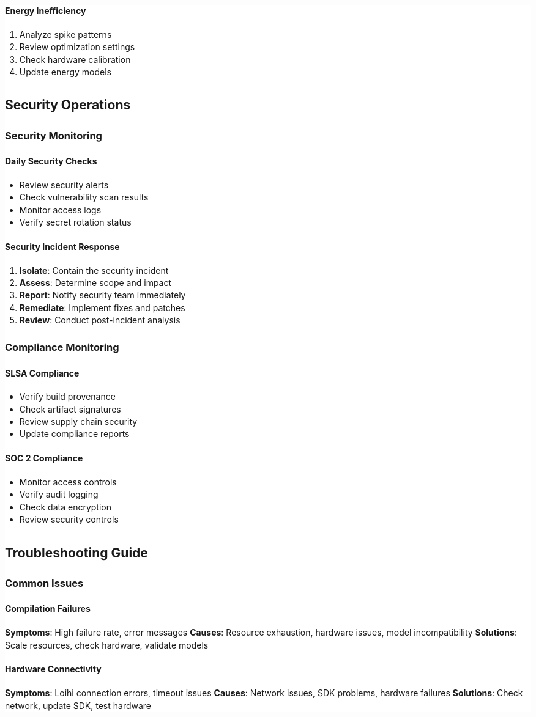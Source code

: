 #### Energy Inefficiency
1. Analyze spike patterns
2. Review optimization settings
3. Check hardware calibration
4. Update energy models

## Security Operations

### Security Monitoring

#### Daily Security Checks
- Review security alerts
- Check vulnerability scan results
- Monitor access logs
- Verify secret rotation status

#### Security Incident Response
1. **Isolate**: Contain the security incident
2. **Assess**: Determine scope and impact
3. **Report**: Notify security team immediately
4. **Remediate**: Implement fixes and patches
5. **Review**: Conduct post-incident analysis

### Compliance Monitoring

#### SLSA Compliance
- Verify build provenance
- Check artifact signatures
- Review supply chain security
- Update compliance reports

#### SOC 2 Compliance
- Monitor access controls
- Verify audit logging
- Check data encryption
- Review security controls

## Troubleshooting Guide

### Common Issues

#### Compilation Failures
**Symptoms**: High failure rate, error messages
**Causes**: Resource exhaustion, hardware issues, model incompatibility
**Solutions**: Scale resources, check hardware, validate models

#### Hardware Connectivity
**Symptoms**: Loihi connection errors, timeout issues
**Causes**: Network issues, SDK problems, hardware failures
**Solutions**: Check network, update SDK, test hardware
